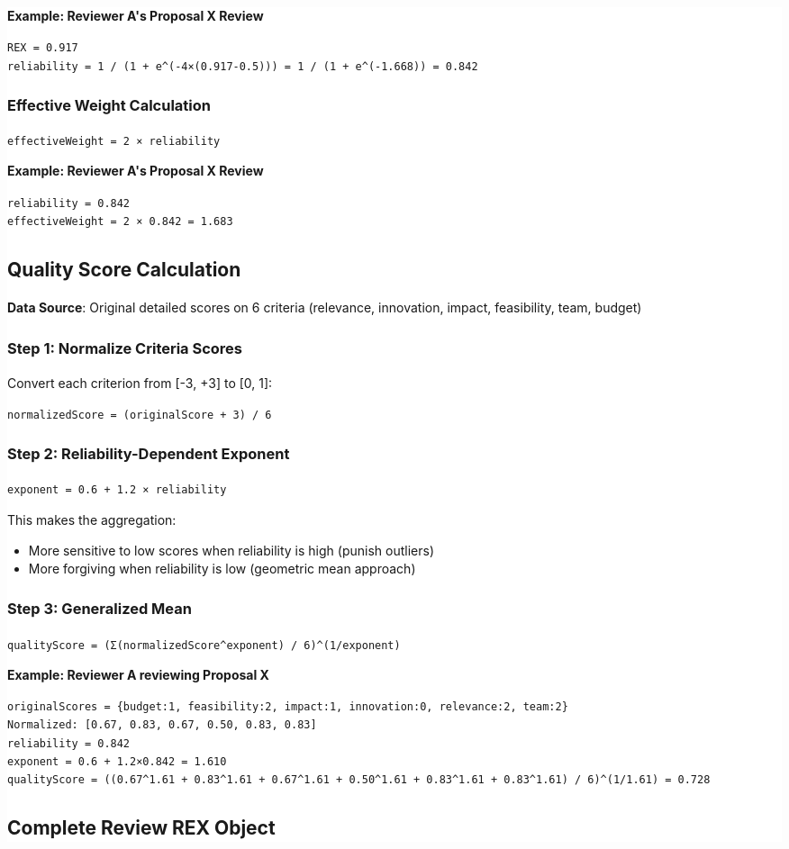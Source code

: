 **Example: Reviewer A's Proposal X Review**
```
REX = 0.917
reliability = 1 / (1 + e^(-4×(0.917-0.5))) = 1 / (1 + e^(-1.668)) = 0.842
```

### Effective Weight Calculation
```
effectiveWeight = 2 × reliability
```

**Example: Reviewer A's Proposal X Review**
```
reliability = 0.842
effectiveWeight = 2 × 0.842 = 1.683
```

## Quality Score Calculation

**Data Source**: Original detailed scores on 6 criteria (relevance, innovation, impact, feasibility, team, budget)

### Step 1: Normalize Criteria Scores
Convert each criterion from [-3, +3] to [0, 1]:
```
normalizedScore = (originalScore + 3) / 6
```

### Step 2: Reliability-Dependent Exponent
```
exponent = 0.6 + 1.2 × reliability
```

This makes the aggregation:
- More sensitive to low scores when reliability is high (punish outliers)
- More forgiving when reliability is low (geometric mean approach)

### Step 3: Generalized Mean
```
qualityScore = (Σ(normalizedScore^exponent) / 6)^(1/exponent)
```

**Example: Reviewer A reviewing Proposal X**
```
originalScores = {budget:1, feasibility:2, impact:1, innovation:0, relevance:2, team:2}
Normalized: [0.67, 0.83, 0.67, 0.50, 0.83, 0.83]
reliability = 0.842
exponent = 0.6 + 1.2×0.842 = 1.610
qualityScore = ((0.67^1.61 + 0.83^1.61 + 0.67^1.61 + 0.50^1.61 + 0.83^1.61 + 0.83^1.61) / 6)^(1/1.61) = 0.728
```

## Complete Review REX Object

